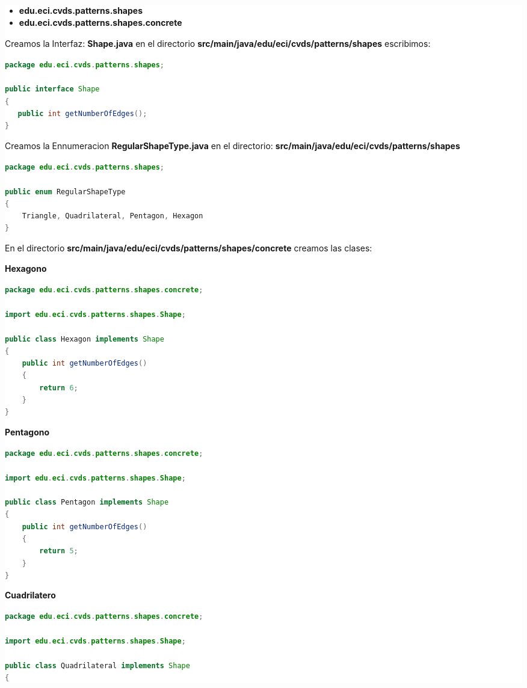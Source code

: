 - **edu.eci.cvds.patterns.shapes**
- **edu.eci.cvds.patterns.shapes.concrete**

Creamos la Interfaz: **Shape.java** en el directorio 
**src/main/java/edu/eci/cvds/patterns/shapes** escribimos:

 ```java
package edu.eci.cvds.patterns.shapes;

public interface Shape
{
    public int getNumberOfEdges();
}

```
Creamos la Ennumeracion **RegularShapeType.java** en el directorio: **src/main/java/edu/eci/cvds/patterns/shapes**
 
```java
package edu.eci.cvds.patterns.shapes;

public enum RegularShapeType
{
    Triangle, Quadrilateral, Pentagon, Hexagon
}

```
En el directorio **src/main/java/edu/eci/cvds/patterns/shapes/concrete** creamos las clases:

**Hexagono**
```java
package edu.eci.cvds.patterns.shapes.concrete;

import edu.eci.cvds.patterns.shapes.Shape;

public class Hexagon implements Shape
{
    public int getNumberOfEdges()
	{
	    return 6;
    }
}

```
**Pentagono**
```java
package edu.eci.cvds.patterns.shapes.concrete;

import edu.eci.cvds.patterns.shapes.Shape;

public class Pentagon implements Shape
{
    public int getNumberOfEdges()
	{
	    return 5;
    }
}

```
**Cuadrilatero**
```java
package edu.eci.cvds.patterns.shapes.concrete;

import edu.eci.cvds.patterns.shapes.Shape;

public class Quadrilateral implements Shape
{
```